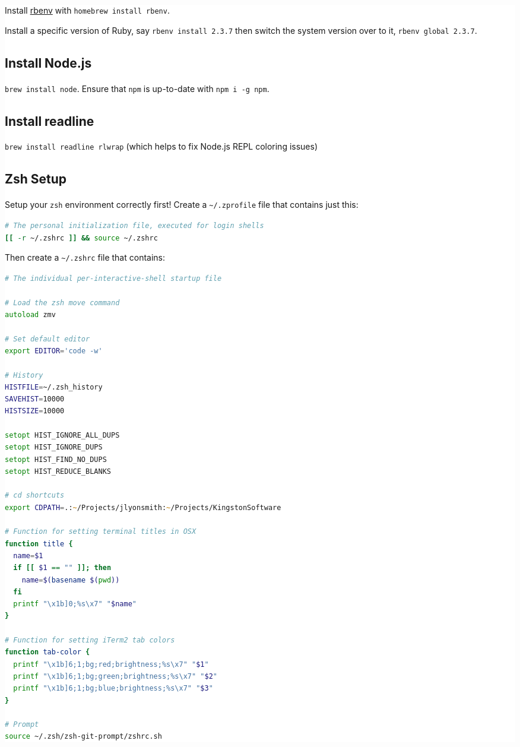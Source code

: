 Install [rbenv](https://github.com/rbenv/rbenv) with `homebrew install rbenv`.

Install a specific version of Ruby, say `rbenv install 2.3.7` then switch the system version over to it, `rbenv global 2.3.7`.

## Install Node.js

`brew install node`. Ensure that `npm` is up-to-date with `npm i -g npm`.

## Install readline

`brew install readline rlwrap` (which helps to fix Node.js REPL coloring issues)

## Zsh Setup

Setup your `zsh` environment correctly first! Create a `~/.zprofile` file that contains just this:

```zsh
# The personal initialization file, executed for login shells
[[ -r ~/.zshrc ]] && source ~/.zshrc
```

Then create a `~/.zshrc` file that contains:

```zsh
# The individual per-interactive-shell startup file

# Load the zsh move command
autoload zmv

# Set default editor
export EDITOR='code -w'

# History
HISTFILE=~/.zsh_history
SAVEHIST=10000
HISTSIZE=10000

setopt HIST_IGNORE_ALL_DUPS
setopt HIST_IGNORE_DUPS
setopt HIST_FIND_NO_DUPS
setopt HIST_REDUCE_BLANKS

# cd shortcuts
export CDPATH=.:~/Projects/jlyonsmith:~/Projects/KingstonSoftware

# Function for setting terminal titles in OSX
function title {
  name=$1
  if [[ $1 == "" ]]; then
    name=$(basename $(pwd))
  fi
  printf "\x1b]0;%s\x7" "$name"
}

# Function for setting iTerm2 tab colors
function tab-color {
  printf "\x1b]6;1;bg;red;brightness;%s\x7" "$1"
  printf "\x1b]6;1;bg;green;brightness;%s\x7" "$2"
  printf "\x1b]6;1;bg;blue;brightness;%s\x7" "$3"
}

# Prompt
source ~/.zsh/zsh-git-prompt/zshrc.sh

```